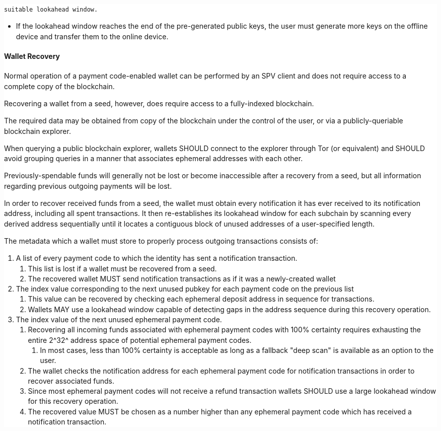    suitable lookahead window.
-   If the lookahead window reaches the end of the pre-generated public
    keys, the user must generate more keys on the offline device and
    transfer them to the online device.

#### Wallet Recovery

Normal operation of a payment code-enabled wallet can be performed by an
SPV client and does not require access to a complete copy of the
blockchain.

Recovering a wallet from a seed, however, does require access to a
fully-indexed blockchain.

The required data may be obtained from copy of the blockchain under the
control of the user, or via a publicly-queriable blockchain explorer.

When querying a public blockchain explorer, wallets SHOULD connect to
the explorer through Tor (or equivalent) and SHOULD avoid grouping
queries in a manner that associates ephemeral addresses with each other.

Previously-spendable funds will generally not be lost or become
inaccessible after a recovery from a seed, but all information regarding
previous outgoing payments will be lost.

In order to recover received funds from a seed, the wallet must obtain
every notification it has ever received to its notification address,
including all spent transactions. It then re-establishes its lookahead
window for each subchain by scanning every derived address sequentially
until it locates a contiguous block of unused addresses of a
user-specified length.

The metadata which a wallet must store to properly process outgoing
transactions consists of:

1.  A list of every payment code to which the identity has sent a
    notification transaction.
    1.  This list is lost if a wallet must be recovered from a seed.
    2.  The recovered wallet MUST send notification transactions as if
        it was a newly-created wallet
2.  The index value corresponding to the next unused pubkey for each
    payment code on the previous list
    1.  This value can be recovered by checking each ephemeral deposit
        address in sequence for transactions.
    2.  Wallets MAY use a lookahead window capable of detecting gaps in
        the address sequence during this recovery operation.
3.  The index value of the next unused ephemeral payment code.
    1.  Recovering all incoming funds associated with ephemeral payment
        codes with 100% certainty requires exhausting the entire 2^32^
        address space of potential ephemeral payment codes.
        1.  In most cases, less than 100% certainty is acceptable as
            long as a fallback \"deep scan\" is available as an option
            to the user.
    2.  The wallet checks the notification address for each ephemeral
        payment code for notification transactions in order to recover
        associated funds.
    3.  Since most ephemeral payment codes will not receive a refund
        transaction wallets SHOULD use a large lookahead window for this
        recovery operation.
    4.  The recovered value MUST be chosen as a number higher than any
        ephemeral payment code which has received a notification
        transaction.
